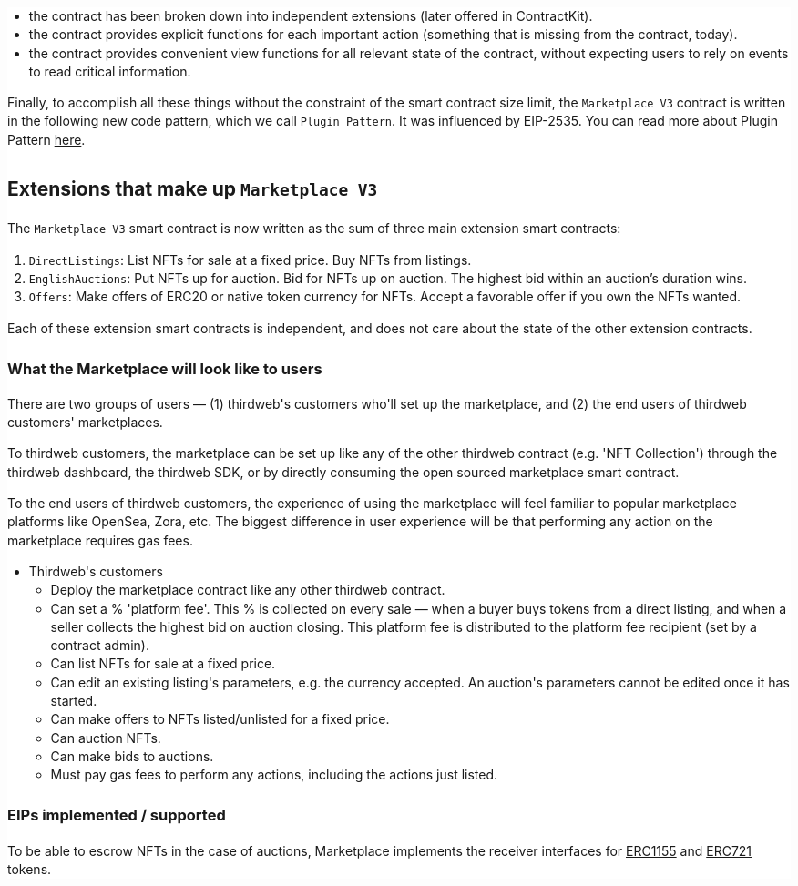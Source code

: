 -   the contract has been broken down into independent extensions (later offered in ContractKit).
-   the contract provides explicit functions for each important action (something that is missing from the contract, today).
-   the contract provides convenient view functions for all relevant state of the contract, without expecting users to rely on events to read critical information.

Finally, to accomplish all these things without the constraint of the smart contract size limit, the `Marketplace V3` contract is written in the following new code pattern, which we call `Plugin Pattern`. It was influenced by [EIP-2535](https://eips.ethereum.org/EIPS/eip-2535). You can read more about Plugin Pattern [here](https://blog.thirdweb.com/).

## Extensions that make up `Marketplace V3`

The `Marketplace V3` smart contract is now written as the sum of three main extension smart contracts:

1. `DirectListings`: List NFTs for sale at a fixed price. Buy NFTs from listings.
2. `EnglishAuctions`: Put NFTs up for auction. Bid for NFTs up on auction. The highest bid within an auction’s duration wins.
3. `Offers`: Make offers of ERC20 or native token currency for NFTs. Accept a favorable offer if you own the NFTs wanted.

Each of these extension smart contracts is independent, and does not care about the state of the other extension contracts.

### What the Marketplace will look like to users

There are two groups of users — (1) thirdweb's customers who'll set up the marketplace, and (2) the end users of thirdweb customers' marketplaces.

To thirdweb customers, the marketplace can be set up like any of the other thirdweb contract (e.g. 'NFT Collection') through the thirdweb dashboard, the thirdweb SDK, or by directly consuming the open sourced marketplace smart contract.

To the end users of thirdweb customers, the experience of using the marketplace will feel familiar to popular marketplace platforms like OpenSea, Zora, etc. The biggest difference in user experience will be that performing any action on the marketplace requires gas fees.

-   Thirdweb's customers
    -   Deploy the marketplace contract like any other thirdweb contract.
    -   Can set a % 'platform fee'. This % is collected on every sale — when a buyer buys tokens from a direct listing, and when a seller collects the highest bid on auction closing. This platform fee is distributed to the platform fee recipient (set by a contract admin).
    -   Can list NFTs for sale at a fixed price.
    -   Can edit an existing listing's parameters, e.g. the currency accepted. An auction's parameters cannot be edited once it has started.
    -   Can make offers to NFTs listed/unlisted for a fixed price.
    -   Can auction NFTs.
    -   Can make bids to auctions.
    -   Must pay gas fees to perform any actions, including the actions just listed.

### EIPs implemented / supported

To be able to escrow NFTs in the case of auctions, Marketplace implements the receiver interfaces for [ERC1155](https://eips.ethereum.org/EIPS/eip-1155) and [ERC721](https://eips.ethereum.org/EIPS/eip-721) tokens.
